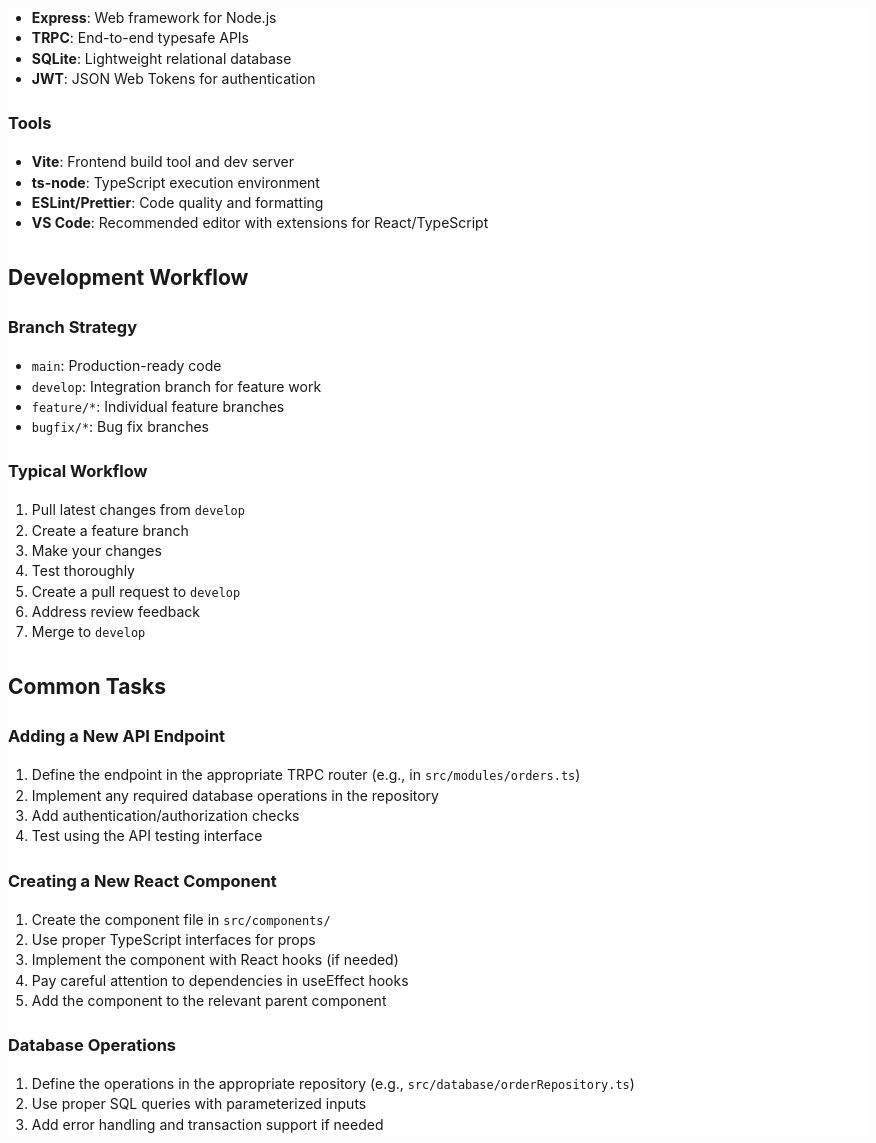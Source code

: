 - **Express**: Web framework for Node.js
- **TRPC**: End-to-end typesafe APIs
- **SQLite**: Lightweight relational database
- **JWT**: JSON Web Tokens for authentication

### Tools

- **Vite**: Frontend build tool and dev server
- **ts-node**: TypeScript execution environment
- **ESLint/Prettier**: Code quality and formatting
- **VS Code**: Recommended editor with extensions for React/TypeScript

## Development Workflow

### Branch Strategy

- `main`: Production-ready code
- `develop`: Integration branch for feature work
- `feature/*`: Individual feature branches
- `bugfix/*`: Bug fix branches

### Typical Workflow

1. Pull latest changes from `develop`
2. Create a feature branch
3. Make your changes
4. Test thoroughly
5. Create a pull request to `develop`
6. Address review feedback
7. Merge to `develop`

## Common Tasks

### Adding a New API Endpoint

1. Define the endpoint in the appropriate TRPC router (e.g., in `src/modules/orders.ts`)
2. Implement any required database operations in the repository
3. Add authentication/authorization checks
4. Test using the API testing interface

### Creating a New React Component

1. Create the component file in `src/components/`
2. Use proper TypeScript interfaces for props
3. Implement the component with React hooks (if needed)
4. Pay careful attention to dependencies in useEffect hooks
5. Add the component to the relevant parent component

### Database Operations

1. Define the operations in the appropriate repository (e.g., `src/database/orderRepository.ts`)
2. Use proper SQL queries with parameterized inputs
3. Add error handling and transaction support if needed
